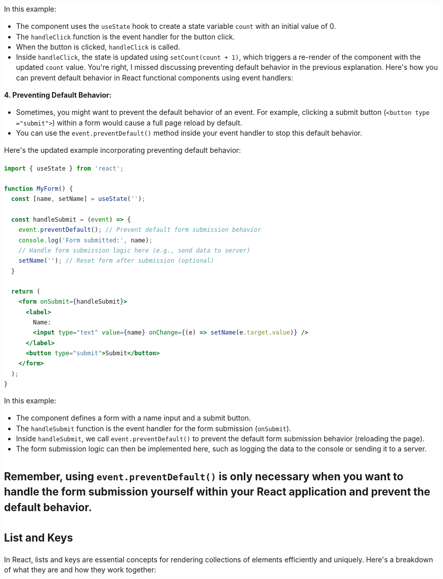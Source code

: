 In this example:

- The component uses the `useState` hook to create a state variable `count` with an initial value of 0.
- The `handleClick` function is the event handler for the button click.
- When the button is clicked, `handleClick` is called.
- Inside `handleClick`, the state is updated using `setCount(count + 1)`, which triggers a re-render of the component with the updated `count` value.
You're right, I missed discussing preventing default behavior in the previous explanation. Here's how you can prevent default behavior in React functional components using event handlers:

**4. Preventing Default Behavior:**

- Sometimes, you might want to prevent the default behavior of an event. For example, clicking a submit button (`<button type="submit">`) within a form would cause a full page reload by default.
- You can use the `event.preventDefault()` method inside your event handler to stop this default behavior.

Here's the updated example incorporating preventing default behavior:

```jsx
import { useState } from 'react';

function MyForm() {
  const [name, setName] = useState('');

  const handleSubmit = (event) => {
    event.preventDefault(); // Prevent default form submission behavior
    console.log('Form submitted:', name);
    // Handle form submission logic here (e.g., send data to server)
    setName(''); // Reset form after submission (optional)
  }

  return (
    <form onSubmit={handleSubmit}>
      <label>
        Name:
        <input type="text" value={name} onChange={(e) => setName(e.target.value)} />
      </label>
      <button type="submit">Submit</button>
    </form>
  );
}
```

In this example:

- The component defines a form with a name input and a submit button.
- The `handleSubmit` function is the event handler for the form submission (`onSubmit`).
- Inside `handleSubmit`, we call `event.preventDefault()` to prevent the default form submission behavior (reloading the page).
- The form submission logic can then be implemented here, such as logging the data to the console or sending it to a server.

Remember, using `event.preventDefault()` is only necessary when you want to handle the form submission yourself within your React application and prevent the default behavior.
---
## List and Keys
In React, lists and keys are essential concepts for rendering collections of elements efficiently and uniquely. Here's a breakdown of what they are and how they work together:
